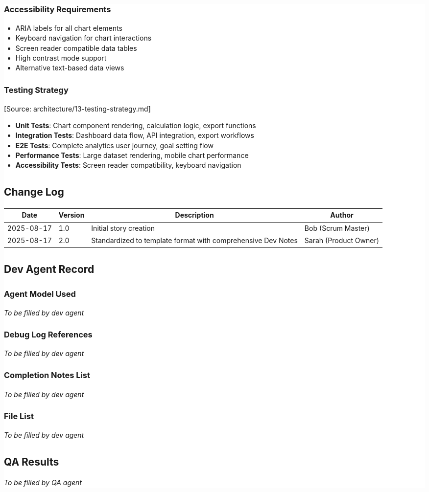 ### Accessibility Requirements
- ARIA labels for all chart elements
- Keyboard navigation for chart interactions
- Screen reader compatible data tables
- High contrast mode support
- Alternative text-based data views

### Testing Strategy
[Source: architecture/13-testing-strategy.md]
- **Unit Tests**: Chart component rendering, calculation logic, export functions
- **Integration Tests**: Dashboard data flow, API integration, export workflows
- **E2E Tests**: Complete analytics user journey, goal setting flow
- **Performance Tests**: Large dataset rendering, mobile chart performance
- **Accessibility Tests**: Screen reader compatibility, keyboard navigation

## Change Log
| Date | Version | Description | Author |
|------|---------|-------------|--------|
| 2025-08-17 | 1.0 | Initial story creation | Bob (Scrum Master) |
| 2025-08-17 | 2.0 | Standardized to template format with comprehensive Dev Notes | Sarah (Product Owner) |

## Dev Agent Record
### Agent Model Used
_To be filled by dev agent_

### Debug Log References
_To be filled by dev agent_

### Completion Notes List
_To be filled by dev agent_

### File List
_To be filled by dev agent_

## QA Results
_To be filled by QA agent_